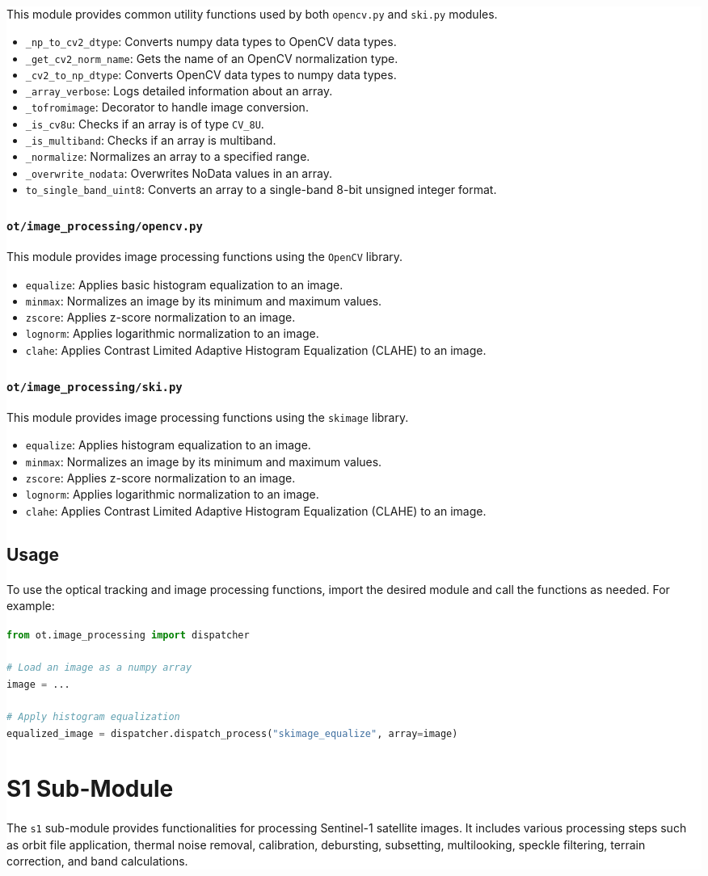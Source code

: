 This module provides common utility functions used by both `opencv.py` and `ski.py` modules.

- `_np_to_cv2_dtype`: Converts numpy data types to OpenCV data types.
- `_get_cv2_norm_name`: Gets the name of an OpenCV normalization type.
- `_cv2_to_np_dtype`: Converts OpenCV data types to numpy data types.
- `_array_verbose`: Logs detailed information about an array.
- `_tofromimage`: Decorator to handle image conversion.
- `_is_cv8u`: Checks if an array is of type `CV_8U`.
- `_is_multiband`: Checks if an array is multiband.
- `_normalize`: Normalizes an array to a specified range.
- `_overwrite_nodata`: Overwrites NoData values in an array.
- `to_single_band_uint8`: Converts an array to a single-band 8-bit unsigned integer format.

### `ot/image_processing/opencv.py`

This module provides image processing functions using the `OpenCV` library.

- `equalize`: Applies basic histogram equalization to an image.
- `minmax`: Normalizes an image by its minimum and maximum values.
- `zscore`: Applies z-score normalization to an image.
- `lognorm`: Applies logarithmic normalization to an image.
- `clahe`: Applies Contrast Limited Adaptive Histogram Equalization (CLAHE) to an image.

### `ot/image_processing/ski.py`

This module provides image processing functions using the `skimage` library.

- `equalize`: Applies histogram equalization to an image.
- `minmax`: Normalizes an image by its minimum and maximum values.
- `zscore`: Applies z-score normalization to an image.
- `lognorm`: Applies logarithmic normalization to an image.
- `clahe`: Applies Contrast Limited Adaptive Histogram Equalization (CLAHE) to an image.

## Usage

To use the optical tracking and image processing functions, import the desired module and call the functions as needed. For example:

```python
from ot.image_processing import dispatcher

# Load an image as a numpy array
image = ...

# Apply histogram equalization
equalized_image = dispatcher.dispatch_process("skimage_equalize", array=image)
```

# S1 Sub-Module

The `s1` sub-module provides functionalities for processing Sentinel-1 satellite images. It includes various processing steps such as orbit file application, thermal noise removal, calibration, debursting, subsetting, multilooking, speckle filtering, terrain correction, and band calculations.
